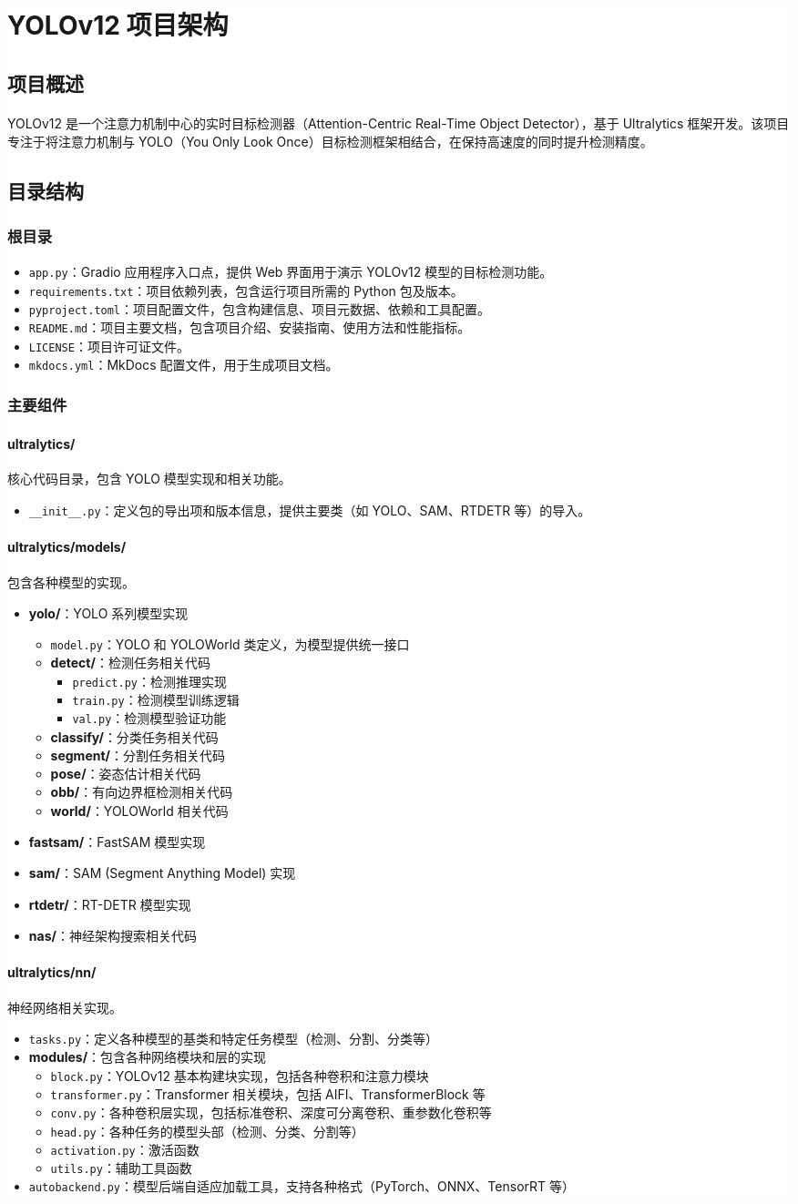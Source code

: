 # YOLOv12 项目架构

## 项目概述

YOLOv12 是一个注意力机制中心的实时目标检测器（Attention-Centric Real-Time Object Detector），基于 Ultralytics 框架开发。该项目专注于将注意力机制与 YOLO（You Only Look Once）目标检测框架相结合，在保持高速度的同时提升检测精度。

## 目录结构

### 根目录

- `app.py`：Gradio 应用程序入口点，提供 Web 界面用于演示 YOLOv12 模型的目标检测功能。
- `requirements.txt`：项目依赖列表，包含运行项目所需的 Python 包及版本。
- `pyproject.toml`：项目配置文件，包含构建信息、项目元数据、依赖和工具配置。
- `README.md`：项目主要文档，包含项目介绍、安装指南、使用方法和性能指标。
- `LICENSE`：项目许可证文件。
- `mkdocs.yml`：MkDocs 配置文件，用于生成项目文档。

### 主要组件

#### ultralytics/

核心代码目录，包含 YOLO 模型实现和相关功能。

- `__init__.py`：定义包的导出项和版本信息，提供主要类（如 YOLO、SAM、RTDETR 等）的导入。

#### ultralytics/models/

包含各种模型的实现。

- **yolo/**：YOLO 系列模型实现
  - `model.py`：YOLO 和 YOLOWorld 类定义，为模型提供统一接口
  - **detect/**：检测任务相关代码
    - `predict.py`：检测推理实现
    - `train.py`：检测模型训练逻辑
    - `val.py`：检测模型验证功能
  - **classify/**：分类任务相关代码
  - **segment/**：分割任务相关代码
  - **pose/**：姿态估计相关代码
  - **obb/**：有向边界框检测相关代码
  - **world/**：YOLOWorld 相关代码

- **fastsam/**：FastSAM 模型实现
- **sam/**：SAM (Segment Anything Model) 实现
- **rtdetr/**：RT-DETR 模型实现
- **nas/**：神经架构搜索相关代码

#### ultralytics/nn/

神经网络相关实现。

- `tasks.py`：定义各种模型的基类和特定任务模型（检测、分割、分类等）
- **modules/**：包含各种网络模块和层的实现
  - `block.py`：YOLOv12 基本构建块实现，包括各种卷积和注意力模块
  - `transformer.py`：Transformer 相关模块，包括 AIFI、TransformerBlock 等
  - `conv.py`：各种卷积层实现，包括标准卷积、深度可分离卷积、重参数化卷积等
  - `head.py`：各种任务的模型头部（检测、分类、分割等）
  - `activation.py`：激活函数
  - `utils.py`：辅助工具函数
- `autobackend.py`：模型后端自适应加载工具，支持各种格式（PyTorch、ONNX、TensorRT 等）
